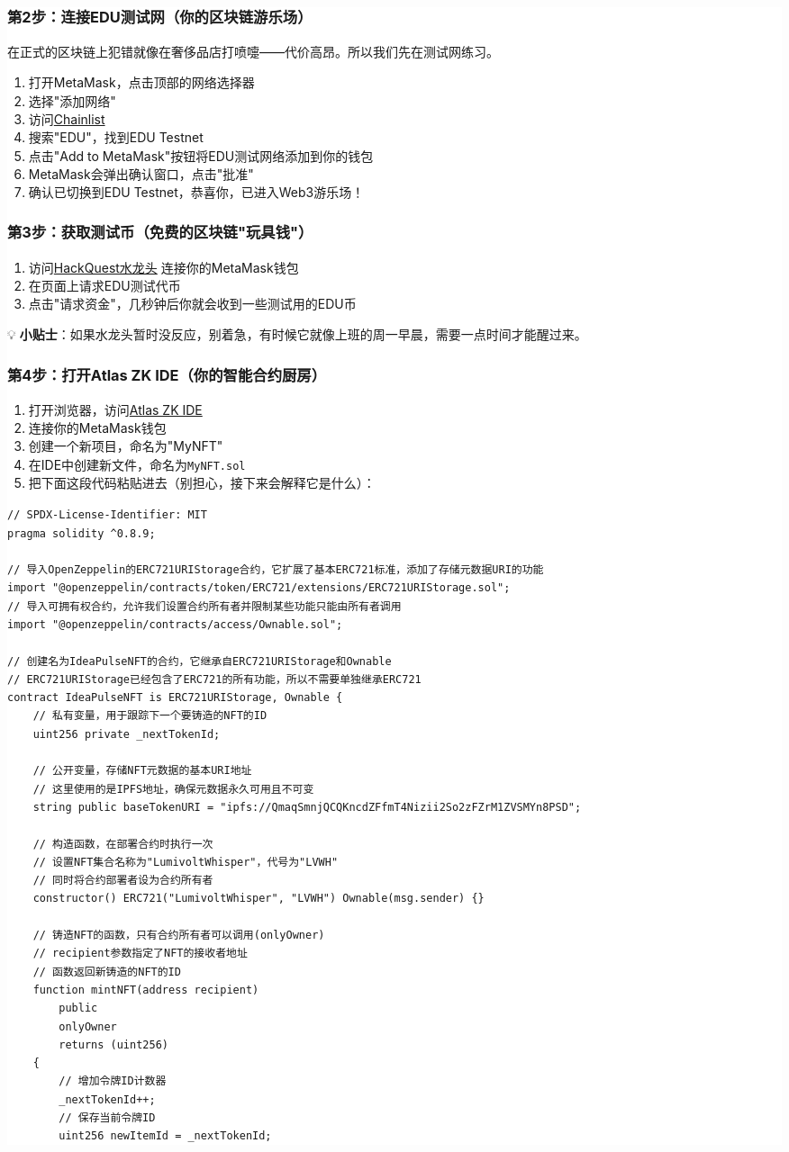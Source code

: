 ### 第2步：连接EDU测试网（你的区块链游乐场）

在正式的区块链上犯错就像在奢侈品店打喷嚏——代价高昂。所以我们先在测试网练习。

1. 打开MetaMask，点击顶部的网络选择器
2. 选择"添加网络"
3. 访问[Chainlist](https://chainlist.org/?testnets=true&search=edu)
4. 搜索"EDU"，找到EDU Testnet
5. 点击"Add to MetaMask"按钮将EDU测试网络添加到你的钱包
6. MetaMask会弹出确认窗口，点击"批准"
7. 确认已切换到EDU Testnet，恭喜你，已进入Web3游乐场！

### 第3步：获取测试币（免费的区块链"玩具钱"）

1. 访问[HackQuest水龙头](https://www.hackquest.io/faucets/656476) 连接你的MetaMask钱包
3. 在页面上请求EDU测试代币
4. 点击"请求资金"，几秒钟后你就会收到一些测试用的EDU币

💡 **小贴士**：如果水龙头暂时没反应，别着急，有时候它就像上班的周一早晨，需要一点时间才能醒过来。

### 第4步：打开Atlas ZK IDE（你的智能合约厨房）

1. 打开浏览器，访问[Atlas ZK IDE](https://app.atlaszk.com/ide)
2. 连接你的MetaMask钱包
3. 创建一个新项目，命名为"MyNFT"
4. 在IDE中创建新文件，命名为`MyNFT.sol`
5. 把下面这段代码粘贴进去（别担心，接下来会解释它是什么）：

```solidity
// SPDX-License-Identifier: MIT
pragma solidity ^0.8.9;

// 导入OpenZeppelin的ERC721URIStorage合约，它扩展了基本ERC721标准，添加了存储元数据URI的功能
import "@openzeppelin/contracts/token/ERC721/extensions/ERC721URIStorage.sol";
// 导入可拥有权合约，允许我们设置合约所有者并限制某些功能只能由所有者调用
import "@openzeppelin/contracts/access/Ownable.sol";

// 创建名为IdeaPulseNFT的合约，它继承自ERC721URIStorage和Ownable
// ERC721URIStorage已经包含了ERC721的所有功能，所以不需要单独继承ERC721
contract IdeaPulseNFT is ERC721URIStorage, Ownable {
    // 私有变量，用于跟踪下一个要铸造的NFT的ID
    uint256 private _nextTokenId;

    // 公开变量，存储NFT元数据的基本URI地址
    // 这里使用的是IPFS地址，确保元数据永久可用且不可变
    string public baseTokenURI = "ipfs://QmaqSmnjQCQKncdZFfmT4Nizii2So2zFZrM1ZVSMYn8PSD";

    // 构造函数，在部署合约时执行一次
    // 设置NFT集合名称为"LumivoltWhisper"，代号为"LVWH"
    // 同时将合约部署者设为合约所有者
    constructor() ERC721("LumivoltWhisper", "LVWH") Ownable(msg.sender) {}

    // 铸造NFT的函数，只有合约所有者可以调用(onlyOwner)
    // recipient参数指定了NFT的接收者地址
    // 函数返回新铸造的NFT的ID
    function mintNFT(address recipient)
        public
        onlyOwner
        returns (uint256)
    {
        // 增加令牌ID计数器
        _nextTokenId++;
        // 保存当前令牌ID
        uint256 newItemId = _nextTokenId;

```